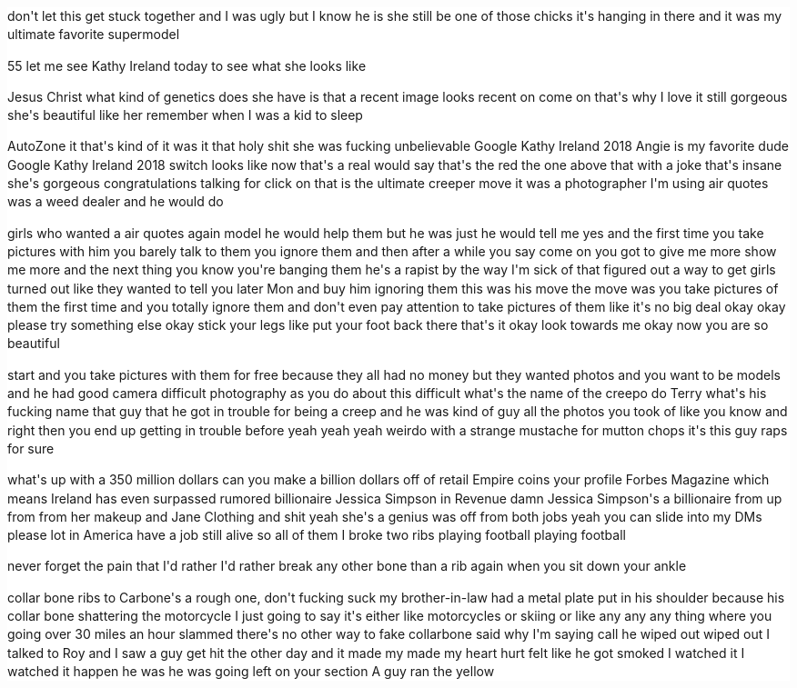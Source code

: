 <timemark seconds="6449" />

don't let this get stuck together and I was ugly but I know he is she still be one of those chicks it's hanging in there and it was my ultimate favorite supermodel

<timemark seconds="6472" />

55 let me see Kathy Ireland today to see what she looks like

<timemark seconds="6481" />

Jesus Christ what kind of genetics does she have is that a recent image looks recent on come on that's why I love it still gorgeous she's beautiful like her remember when I was a kid to sleep

<timemark seconds="6506" />

AutoZone it that's kind of it was it that holy shit she was fucking unbelievable Google Kathy Ireland 2018 Angie is my favorite dude Google Kathy Ireland 2018 switch looks like now that's a real would say that's the red the one above that with a joke that's insane she's gorgeous congratulations talking for click on that is the ultimate creeper move it was a photographer I'm using air quotes was a weed dealer and he would do

<timemark seconds="6566" />

girls who wanted a air quotes again model he would help them but he was just he would tell me yes and the first time you take pictures with him you barely talk to them you ignore them and then after a while you say come on you got to give me more show me more and the next thing you know you're banging them he's a rapist by the way I'm sick of that figured out a way to get girls turned out like they wanted to tell you later Mon and buy him ignoring them this was his move the move was you take pictures of them the first time and you totally ignore them and don't even pay attention to take pictures of them like it's no big deal okay okay please try something else okay stick your legs like put your foot back there that's it okay look towards me okay now you are so beautiful

<timemark seconds="6626" />

start and you take pictures with them for free because they all had no money but they wanted photos and you want to be models and he had good camera difficult photography as you do about this difficult what's the name of the creepo do Terry what's his fucking name that guy that he got in trouble for being a creep and he was kind of guy all the photos you took of like you know and right then you end up getting in trouble before yeah yeah yeah weirdo with a strange mustache for mutton chops it's this guy raps for sure

<timemark seconds="6679" />

what's up with a 350 million dollars can you make a billion dollars off of retail Empire coins your profile Forbes Magazine which means Ireland has even surpassed rumored billionaire Jessica Simpson in Revenue damn Jessica Simpson's a billionaire from up from from her makeup and Jane Clothing and shit yeah she's a genius was off from both jobs yeah you can slide into my DMs please lot in America have a job still alive so all of them I broke two ribs playing football playing football

<timemark seconds="6739" />

never forget the pain that I'd rather I'd rather break any other bone than a rib again when you sit down your ankle

<timemark seconds="6752" />

collar bone ribs to Carbone's a rough one, don't fucking suck my brother-in-law had a metal plate put in his shoulder because his collar bone shattering the motorcycle I just going to say it's either like motorcycles or skiing or like any any any thing where you going over 30 miles an hour slammed there's no other way to fake collarbone said why I'm saying call he wiped out wiped out I talked to Roy and I saw a guy get hit the other day and it made my made my heart hurt felt like he got smoked I watched it I watched it happen he was he was going left on your section A guy ran the yellow

